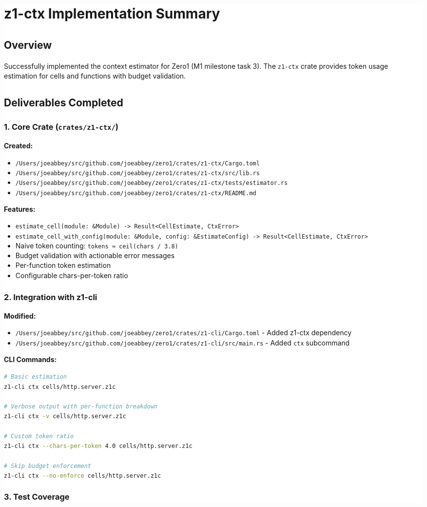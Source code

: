 # z1-ctx Implementation Summary

## Overview

Successfully implemented the context estimator for Zero1 (M1 milestone task 3). The `z1-ctx` crate provides token usage estimation for cells and functions with budget validation.

## Deliverables Completed

### 1. Core Crate (`crates/z1-ctx/`)

**Created:**
- `/Users/joeabbey/src/github.com/joeabbey/zero1/crates/z1-ctx/Cargo.toml`
- `/Users/joeabbey/src/github.com/joeabbey/zero1/crates/z1-ctx/src/lib.rs`
- `/Users/joeabbey/src/github.com/joeabbey/zero1/crates/z1-ctx/tests/estimator.rs`
- `/Users/joeabbey/src/github.com/joeabbey/zero1/crates/z1-ctx/README.md`

**Features:**
- `estimate_cell(module: &Module) -> Result<CellEstimate, CtxError>`
- `estimate_cell_with_config(module: &Module, config: &EstimateConfig) -> Result<CellEstimate, CtxError>`
- Naive token counting: `tokens ≈ ceil(chars / 3.8)`
- Budget validation with actionable error messages
- Per-function token estimation
- Configurable chars-per-token ratio

### 2. Integration with z1-cli

**Modified:**
- `/Users/joeabbey/src/github.com/joeabbey/zero1/crates/z1-cli/Cargo.toml` - Added z1-ctx dependency
- `/Users/joeabbey/src/github.com/joeabbey/zero1/crates/z1-cli/src/main.rs` - Added `ctx` subcommand

**CLI Commands:**
```bash
# Basic estimation
z1-cli ctx cells/http.server.z1c

# Verbose output with per-function breakdown
z1-cli ctx -v cells/http.server.z1c

# Custom token ratio
z1-cli ctx --chars-per-token 4.0 cells/http.server.z1c

# Skip budget enforcement
z1-cli ctx --no-enforce cells/http.server.z1c
```

### 3. Test Coverage
